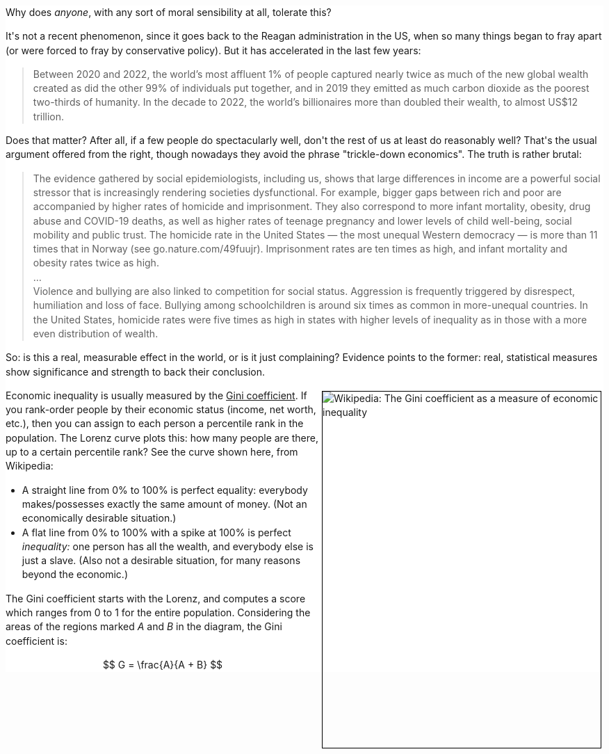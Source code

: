 Why does _anyone_, with any sort of moral sensibility at all, tolerate this?  

It's not a recent phenomenon, since it goes back to the Reagan administration in the US,
when so many things began to fray apart (or were forced to fray by conservative policy).
But it has accelerated in the last few years: 

> Between 2020 and 2022, the world’s most affluent 1% of people captured nearly twice as
> much of the new global wealth created as did the other 99% of individuals put together,
> and in 2019 they emitted as much carbon dioxide as the poorest two-thirds of
> humanity. In the decade to 2022, the world’s billionaires more than doubled their
> wealth, to almost US$12 trillion.  

Does that matter?  After all, if a few people do spectacularly well, don't the rest of us
at least do reasonably well?  That's the usual argument offered from the right, though
nowadays they avoid the phrase "trickle-down economics".  The truth is rather brutal:  

> The evidence gathered by social epidemiologists, including us, shows that large
> differences in income are a powerful social stressor that is increasingly rendering
> societies dysfunctional. For example, bigger gaps between rich and poor are accompanied
> by higher rates of homicide and imprisonment. They also correspond to more infant
> mortality, obesity, drug abuse and COVID-19 deaths, as well as higher rates of teenage
> pregnancy and lower levels of child well-being, social mobility and public trust. The
> homicide rate in the United States — the most unequal Western democracy — is more than
> 11 times that in Norway (see go.nature.com/49fuujr). Imprisonment rates are ten times as
> high, and infant mortality and obesity rates twice as high.  
> &hellip;  
> Violence and bullying are also linked to competition for social status. Aggression is
> frequently triggered by disrespect, humiliation and loss of face. Bullying among
> schoolchildren is around six times as common in more-unequal countries. In the United
> States, homicide rates were five times as high in states with higher levels of
> inequality as in those with a more even distribution of wealth.  

So: is this a real, measurable effect in the world, or is it just complaining?  Evidence
points to the former: real, statistical measures show significance and strength to back
their conclusion.  

<a href="{{ site.baseurl }}/images/2024-04-01-unaffordable-rich-gini-1.jpg"><img src="{{ site.baseurl }}/images/2024-04-01-unaffordable-rich-gini-1-thumb.jpg" width="400" height="512" alt="Wikipedia: The Gini coefficient as a measure of economic inequality" title="Wikipedia: The Gini coefficient as a measure of economic inequality" style="float: right; margin: 3px 3px 3px 3px; border: 1px solid #000000;"></a>
Economic inequality is usually measured by the
[Gini coefficient](https://en.wikipedia.org/wiki/Gini_coefficient).  If you rank-order
people by their economic status (income, net worth, etc.), then you can assign to each
person a percentile rank in the population.  The Lorenz curve plots this: how many people
are there, up to a certain percentile rank?  See the curve shown here, from Wikipedia:  
- A straight line from 0% to 100% is perfect equality: everybody makes/possesses exactly
  the same amount of money.  (Not an economically desirable situation.)  
- A flat line from 0% to 100% with a spike at 100% is perfect _inequality:_ one person has
  all the wealth, and everybody else is just a slave.  (Also not a desirable situation,
  for many reasons beyond the economic.)

The Gini coefficient starts with the Lorenz, and computes a score which ranges from 0 to 1
for the entire population.  Considering the areas of the regions marked $A$ and $B$ in the
diagram, the Gini coefficient is:  

$$
G = \frac{A}{A + B}
$$
